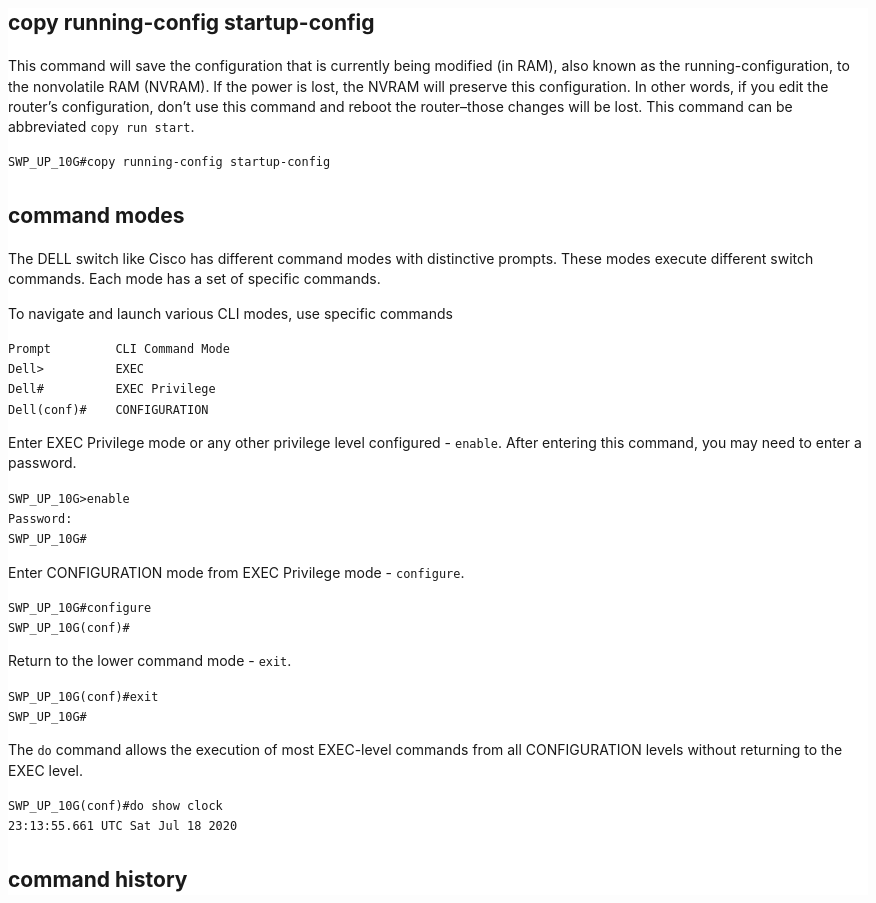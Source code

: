 ## copy running-config startup-config

This command will save the configuration that is currently being modified (in RAM),
also known as the running-configuration, to the nonvolatile RAM (NVRAM).
If the power is lost, the NVRAM will preserve this configuration.
In other words, if you edit the router’s configuration, don’t use this command and reboot the router–those changes will be lost.
This command can be abbreviated `copy run start`.

```
SWP_UP_10G#copy running-config startup-config
```

## command modes

The DELL switch like Cisco has different command modes with distinctive prompts.
These modes execute different switch commands. Each mode has a set of specific commands.

To navigate and launch various CLI modes, use specific commands

```
Prompt         CLI Command Mode
Dell>          EXEC
Dell#          EXEC Privilege
Dell(conf)#    CONFIGURATION
```

Enter EXEC Privilege mode or any other privilege level configured - `enable`.
After entering this command, you may need to enter a password.

```
SWP_UP_10G>enable
Password:
SWP_UP_10G#
```

Enter CONFIGURATION mode from EXEC Privilege mode - `configure`.
```
SWP_UP_10G#configure
SWP_UP_10G(conf)#
```

Return to the lower command mode - `exit`.
```
SWP_UP_10G(conf)#exit
SWP_UP_10G#
```

The `do` command allows the execution of most EXEC-level commands from all CONFIGURATION levels without returning to the EXEC level.
```
SWP_UP_10G(conf)#do show clock       
23:13:55.661 UTC Sat Jul 18 2020
```

## command history
